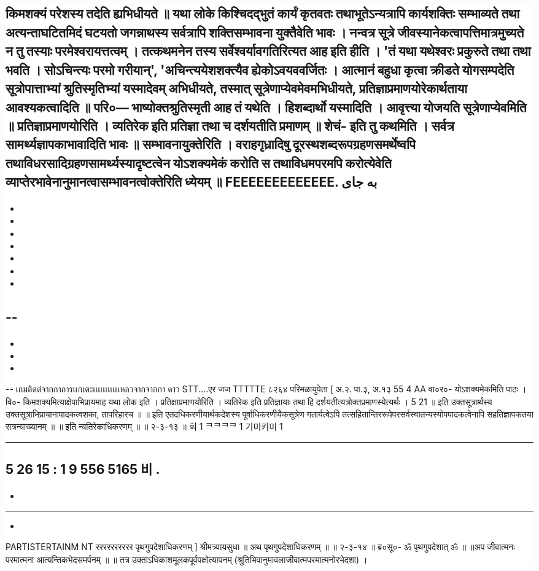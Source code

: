 किमशक्यं परेशस्य तदेति ह्यभिधीयते ॥ यथा लोके किश्चिदद्भुतं कार्यं कृतवतः तथाभूतेऽन्यत्रापि कार्यशक्तिः सम्भाव्यते तथा अत्यन्ताघटितमिदं घटयतो जगन्नाथस्य सर्वत्रापि शक्तिसम्भावना युक्तैवेति भावः । नन्वत्र सूत्रे जीवस्यानेकत्वापत्तिमात्रमुच्यते न तु तस्याः परमेश्वरायत्तत्वम् । तत्कथमनेन तस्य सर्वेश्वर्यावगतिरित्यत आह इति हीति । 'तं यथा यथेश्वरः प्रकुरुते तथा तथा भवति । सोऽचिन्त्यः परमो गरीयान्', 'अचिन्त्ययेशशक्त्यैव ह्येकोऽवयववर्जितः । आत्मानं बहुधा कृत्वा क्रीडते योगसम्पदेति सूत्रोपात्ताभ्यां श्रुतिस्मृतिभ्यां यस्मादेवम् अभिधीयते, तस्मात् सूत्रेणाप्येवमेवमभिधीयते, प्रतिज्ञाप्रमाणयोरेकार्थताया आवश्यकत्वादिति ॥ 
परि०— भाष्योक्तश्रुतिस्मृती आह तं यथेति । हिशब्दार्थो यस्मादिति । आवृत्त्या योजयति सूत्रेणाप्येवमिति ॥ प्रतिज्ञाप्रमाणयोरिति । व्यतिरेक इति प्रतिज्ञा तथा च दर्शयतीति प्रमाणम् ॥ 
शेचं- इति तु कथमिति । सर्वत्र सामर्थ्यज्ञापकाभावादिति भावः ॥ सम्भावनायुक्तेरिति । वराहगृध्रादिषु दूरस्थशब्दरूपग्रहणसमर्थेष्वपि तथाविधरसादिग्रहणसामर्थ्यस्यादृष्टत्वेन योऽशक्यमेकं करोति स तथाविधमपरमपि करोत्येवेति व्याप्तेरभावेनानुमानत्वासम्भावनत्वोक्तेरिति ध्येयम् ॥ 
FEEEEEEEEEEEEE. 
به جای 
--- 
- 
- 
- 
- 
- 
- 
- 
-- 
- 
- 
- 
- 
-- 
เกมติดต่จากกาการเเกเตะเเเเเเเเเเเหลวจากจากกา ดาว 
STT....एर जज TTTTTE 
८२६४ 
परिमळायुपेता 
[ अ.२. पा.३, अ.१३ 
55 4 AA 
वा०र०- योऽशक्यमेकमिति पाठः । 
वि०- किमशक्यमित्याक्षेपाभिप्रायमाह यथा लोक इति । प्रतिक्षाप्रमाणयोरिति । व्यतिरेक इति प्रतिज्ञायाः तथा हि दर्शयतीत्यत्रोक्तप्रमाणस्येत्यर्थः । 
5 
21 
॥ इति उक्तसूत्रार्थस्य उक्तसूत्राभिप्रायानापादकत्वशका, तापरिहारच ॥ 
॥ इति एतदधिकरणीयार्थकदेशस्य पूर्वाधिकरणीयैकसूत्रेण गतार्यत्वेऽपि तत्सहितान्तिररूपेपरसर्वस्वातन्यस्योपपादकत्वेनापि सहतिज्ञापकतया सत्रन्याख्यानम् ॥ 
॥ इति न्यतिरेकाधिकरणम् ॥ 
॥ २-३-१३ ॥ 
회 1 ᄏᄏᄏᄏ 1 기미키미 1 
* * * 
5 26 15 : 
1 
9 556 5165 비 
. 
- 
- 
- - -- 
- 
PARTISTERTAINM 
NT 
रररररररररर 
पृथगुपदेशाधिकरणम् ] 
श्रीमत्र्यायसुधा 
॥ अथ पृथगुपदेशाधिकरणम् ॥ 
॥ २-३-१४ ॥ ब्र०सू०- ॐ पृथगुपदेशात् ॐ ॥ 
॥अप जीवात्मनः परमात्मना आत्यन्तिकभेदसमर्पनम् ॥ ॥ तत्र उक्ताऽधिकाशमूलकपूर्वपक्षोत्यापनम् (श्रुतिभिवानुमावलाजीवात्मपरमात्मनोरभेदशा) । 